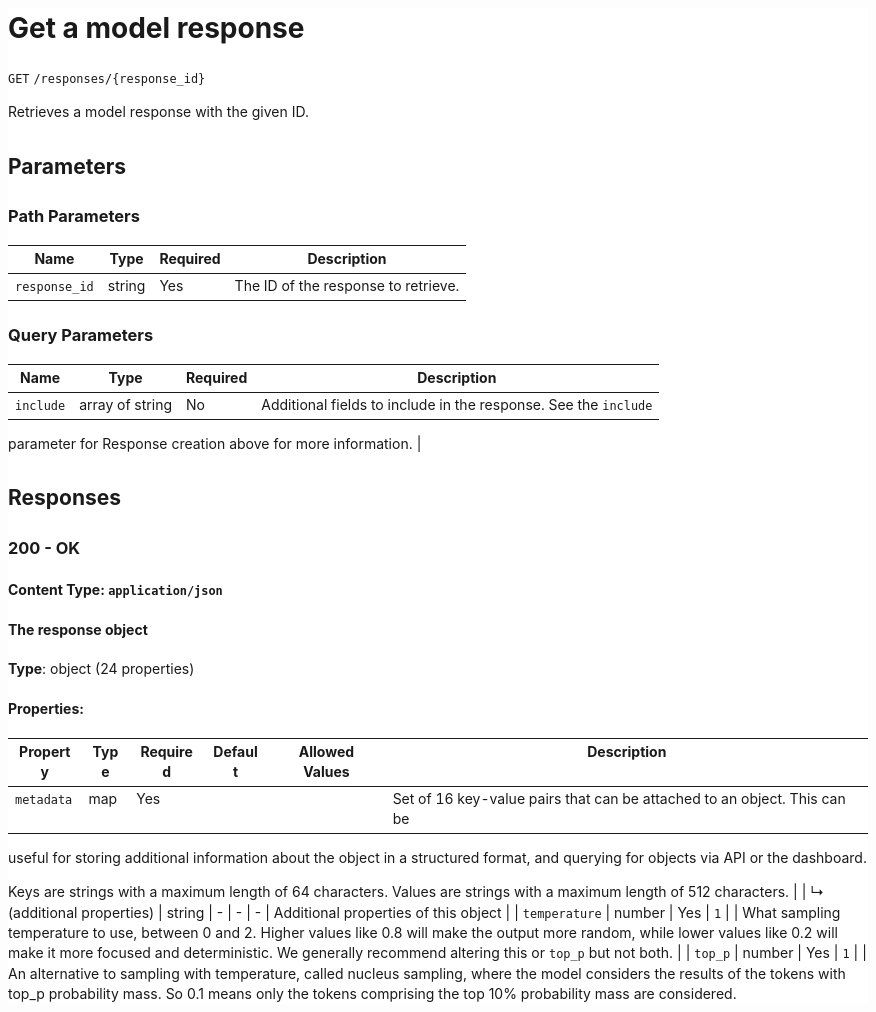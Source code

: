 # Get a model response

`GET` `/responses/{response_id}`

Retrieves a model response with the given ID.


## Parameters

### Path Parameters

| Name | Type | Required | Description |
| ---- | ---- | -------- | ----------- |
| `response_id` | string | Yes | The ID of the response to retrieve. |

### Query Parameters

| Name | Type | Required | Description |
| ---- | ---- | -------- | ----------- |
| `include` | array of string | No | Additional fields to include in the response. See the `include`
parameter for Response creation above for more information.
 |

## Responses

### 200 - OK

#### Content Type: `application/json`

#### The response object

**Type**: object (24 properties)

#### Properties:

| Property | Type | Required | Default | Allowed Values | Description |
| -------- | ---- | -------- | ------- | -------------- | ----------- |
| `metadata` | map | Yes |  |  | Set of 16 key-value pairs that can be attached to an object. This can be
useful for storing additional information about the object in a structured
format, and querying for objects via API or the dashboard. 

Keys are strings with a maximum length of 64 characters. Values are strings
with a maximum length of 512 characters.
 |
|   ↳ (additional properties) | string | - | - | - | Additional properties of this object |
| `temperature` | number | Yes | `1` |  | What sampling temperature to use, between 0 and 2. Higher values like 0.8 will make the output more random, while lower values like 0.2 will make it more focused and deterministic.
We generally recommend altering this or `top_p` but not both.
 |
| `top_p` | number | Yes | `1` |  | An alternative to sampling with temperature, called nucleus sampling,
where the model considers the results of the tokens with top_p probability
mass. So 0.1 means only the tokens comprising the top 10% probability mass
are considered.
